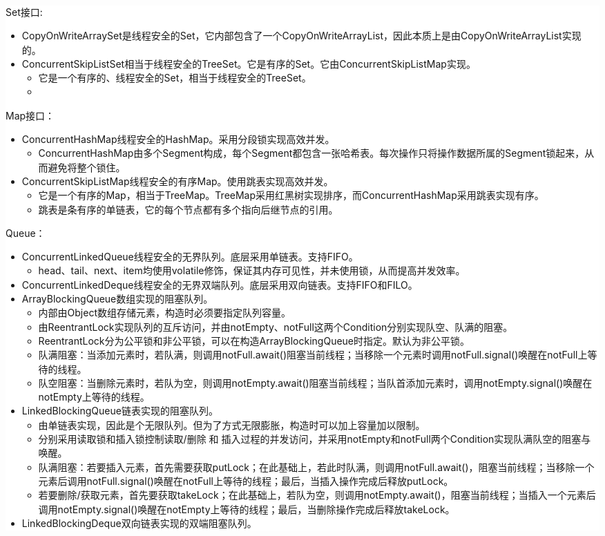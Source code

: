 Set接口: 

 - CopyOnWriteArraySet是线程安全的Set，它内部包含了一个CopyOnWriteArrayList，因此本质上是由CopyOnWriteArrayList实现的。
 - ConcurrentSkipListSet相当于线程安全的TreeSet。它是有序的Set。它由ConcurrentSkipListMap实现。
   - 它是一个有序的、线程安全的Set，相当于线程安全的TreeSet。
   - 

Map接口：

 - ConcurrentHashMap线程安全的HashMap。采用分段锁实现高效并发。
   - ConcurrentHashMap由多个Segment构成，每个Segment都包含一张哈希表。每次操作只将操作数据所属的Segment锁起来，从而避免将整个锁住。
 - ConcurrentSkipListMap线程安全的有序Map。使用跳表实现高效并发。
   - 它是一个有序的Map，相当于TreeMap。TreeMap采用红黑树实现排序，而ConcurrentHashMap采用跳表实现有序。
   - 跳表是条有序的单链表，它的每个节点都有多个指向后继节点的引用。

Queue：

 - ConcurrentLinkedQueue线程安全的无界队列。底层采用单链表。支持FIFO。
   - head、tail、next、item均使用volatile修饰，保证其内存可见性，并未使用锁，从而提高并发效率。
 - ConcurrentLinkedDeque线程安全的无界双端队列。底层采用双向链表。支持FIFO和FILO。
 - ArrayBlockingQueue数组实现的阻塞队列。
   - 内部由Object数组存储元素，构造时必须要指定队列容量。
   - 由ReentrantLock实现队列的互斥访问，并由notEmpty、notFull这两个Condition分别实现队空、队满的阻塞。
   - ReentrantLock分为公平锁和非公平锁，可以在构造ArrayBlockingQueue时指定。默认为非公平锁。
   - 队满阻塞：当添加元素时，若队满，则调用notFull.await()阻塞当前线程；当移除一个元素时调用notFull.signal()唤醒在notFull上等待的线程。
   - 队空阻塞：当删除元素时，若队为空，则调用notEmpty.await()阻塞当前线程；当队首添加元素时，调用notEmpty.signal()唤醒在notEmpty上等待的线程。
 - LinkedBlockingQueue链表实现的阻塞队列。
   - 由单链表实现，因此是个无限队列。但为了方式无限膨胀，构造时可以加上容量加以限制。
   - 分别采用读取锁和插入锁控制读取/删除 和 插入过程的并发访问，并采用notEmpty和notFull两个Condition实现队满队空的阻塞与唤醒。
   - 队满阻塞：若要插入元素，首先需要获取putLock；在此基础上，若此时队满，则调用notFull.await()，阻塞当前线程；当移除一个元素后调用notFull.signal()唤醒在notFull上等待的线程；最后，当插入操作完成后释放putLock。
   - 若要删除/获取元素，首先要获取takeLock；在此基础上，若队为空，则调用notEmpty.await()，阻塞当前线程；当插入一个元素后调用notEmpty.signal()唤醒在notEmpty上等待的线程；最后，当删除操作完成后释放takeLock。
 - LinkedBlockingDeque双向链表实现的双端阻塞队列。
